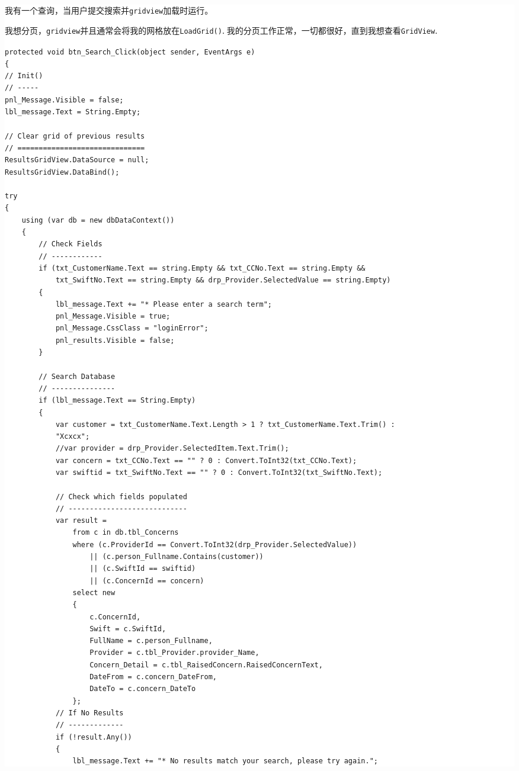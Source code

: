 我有一个查询，当用户提交搜索并`gridview`加载时运行。

我想分页，`gridview`并且通常会将我的网格放在`LoadGrid()`. 我的分页工作正常，一切都很好，直到我想查看`GridView`.

```
protected void btn_Search_Click(object sender, EventArgs e)
{
// Init()
// -----
pnl_Message.Visible = false;
lbl_message.Text = String.Empty;

// Clear grid of previous results
// ==============================
ResultsGridView.DataSource = null;
ResultsGridView.DataBind();

try
{
    using (var db = new dbDataContext())
    {
        // Check Fields
        // ------------
        if (txt_CustomerName.Text == string.Empty && txt_CCNo.Text == string.Empty &&
            txt_SwiftNo.Text == string.Empty && drp_Provider.SelectedValue == string.Empty)
        {
            lbl_message.Text += "* Please enter a search term";
            pnl_Message.Visible = true;
            pnl_Message.CssClass = "loginError";
            pnl_results.Visible = false;
        }

        // Search Database
        // ---------------
        if (lbl_message.Text == String.Empty)
        {
            var customer = txt_CustomerName.Text.Length > 1 ? txt_CustomerName.Text.Trim() :
            "Xcxcx";
            //var provider = drp_Provider.SelectedItem.Text.Trim();
            var concern = txt_CCNo.Text == "" ? 0 : Convert.ToInt32(txt_CCNo.Text);
            var swiftid = txt_SwiftNo.Text == "" ? 0 : Convert.ToInt32(txt_SwiftNo.Text);

            // Check which fields populated
            // ----------------------------
            var result =
                from c in db.tbl_Concerns
                where (c.ProviderId == Convert.ToInt32(drp_Provider.SelectedValue))
                    || (c.person_Fullname.Contains(customer))
                    || (c.SwiftId == swiftid)
                    || (c.ConcernId == concern)
                select new
                {
                    c.ConcernId,
                    Swift = c.SwiftId,
                    FullName = c.person_Fullname,
                    Provider = c.tbl_Provider.provider_Name,
                    Concern_Detail = c.tbl_RaisedConcern.RaisedConcernText,
                    DateFrom = c.concern_DateFrom,
                    DateTo = c.concern_DateTo
                };
            // If No Results
            // -------------
            if (!result.Any())
            {
                lbl_message.Text += "* No results match your search, please try again.";
```